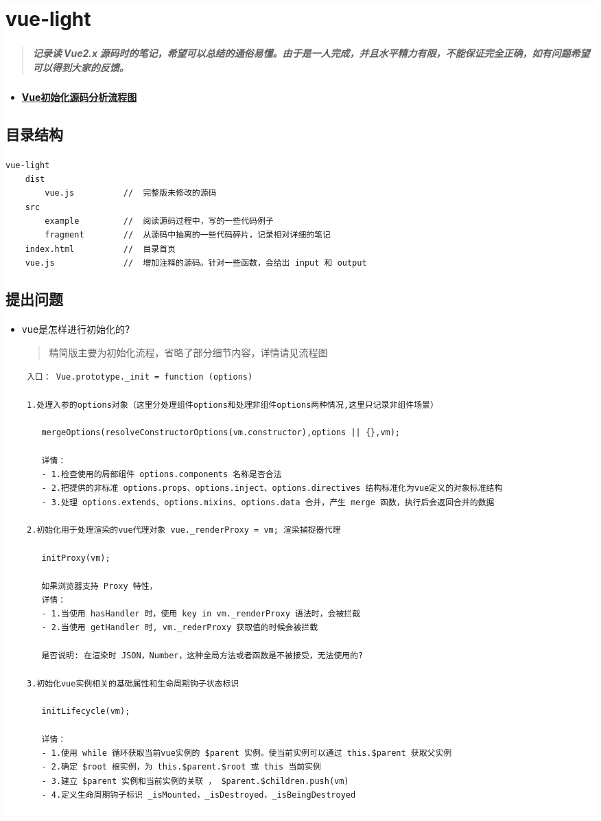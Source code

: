 # vue-light

> ##### 记录读 Vue2.x 源码时的笔记，希望可以总结的通俗易懂。由于是一人完成，并且水平精力有限，不能保证完全正确，如有问题希望可以得到大家的反馈。

- #### [Vue初始化源码分析流程图](https://www.processon.com/diagraming/5f8411a763768906e66a8352)

## 目录结构
```
vue-light
    dist
        vue.js          //  完整版未修改的源码
    src
        example         //  阅读源码过程中，写的一些代码例子
        fragment        //  从源码中抽离的一些代码碎片，记录相对详细的笔记
    index.html          //  目录首页
    vue.js              //  增加注释的源码。针对一些函数，会给出 input 和 output
```

## 提出问题

- vue是怎样进行初始化的?

    > 精简版主要为初始化流程，省略了部分细节内容，详情请见流程图
    ```
     入口： Vue.prototype._init = function (options)
    
     1.处理入参的options对象（这里分处理组件options和处理非组件options两种情况,这里只记录非组件场景）
     
        mergeOptions(resolveConstructorOptions(vm.constructor),options || {},vm);
        
        详情： 
        - 1.检查使用的局部组件 options.components 名称是否合法
        - 2.把提供的非标准 options.props、options.inject、options.directives 结构标准化为vue定义的对象标准结构
        - 3.处理 options.extends、options.mixins、options.data 合并，产生 merge 函数，执行后会返回合并的数据
    
     2.初始化用于处理渲染的vue代理对象 vue._renderProxy = vm; 渲染捕捉器代理
     
        initProxy(vm);
        
        如果浏览器支持 Proxy 特性，
        详情： 
        - 1.当使用 hasHandler 时，使用 key in vm._renderProxy 语法时，会被拦截
        - 2.当使用 getHandler 时, vm._rederProxy 获取值的时候会被拦截
        
        是否说明: 在渲染时 JSON，Number，这种全局方法或者函数是不被接受，无法使用的?
    
     3.初始化vue实例相关的基础属性和生命周期钩子状态标识
        
        initLifecycle(vm);
      
        详情： 
        - 1.使用 while 循环获取当前vue实例的 $parent 实例。使当前实例可以通过 this.$parent 获取父实例 
        - 2.确定 $root 根实例，为 this.$parent.$root 或 this 当前实例
        - 3.建立 $parent 实例和当前实例的关联 ， $parent.$children.push(vm)
        - 4.定义生命周期钩子标识 _isMounted，_isDestroyed，_isBeingDestroyed
    
